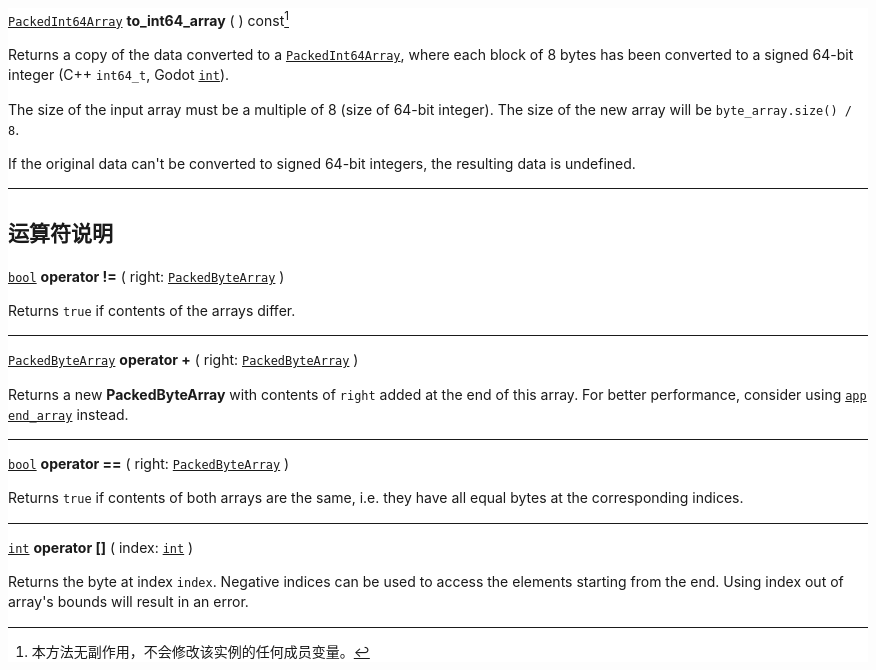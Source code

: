 [`PackedInt64Array`](class_packedint64array.md) **to_int64_array** ( ) const[^const]<div id="class_packedbytearray_method_to_int64_array"></div>

Returns a copy of the data converted to a [`PackedInt64Array`](class_packedint64array.md), where each block of 8 bytes has been converted to a signed 64-bit integer (C++ `int64_t`, Godot [`int`](class_int.md)).

The size of the input array must be a multiple of 8 (size of 64-bit integer). The size of the new array will be `byte_array.size() / 8`.

If the original data can't be converted to signed 64-bit integers, the resulting data is undefined.



---

## 运算符说明

<div id="_class_packedbytearray_operator_neq_packedbytearray"></div>

[`bool`](class_bool.md) **operator !=** ( right: [`PackedByteArray`](class_packedbytearray.md) ) <div id="class_packedbytearray_operator_neq_packedbytearray"></div>

Returns `true` if contents of the arrays differ.



---

<div id="_class_packedbytearray_operator_sum_packedbytearray"></div>

[`PackedByteArray`](class_packedbytearray.md) **operator +** ( right: [`PackedByteArray`](class_packedbytearray.md) ) <div id="class_packedbytearray_operator_sum_packedbytearray"></div>

Returns a new **PackedByteArray** with contents of `right` added at the end of this array. For better performance, consider using [`append_array`](class_packedbytearray.md#class_packedbytearray_method_append_array) instead.



---

<div id="_class_packedbytearray_operator_eq_packedbytearray"></div>

[`bool`](class_bool.md) **operator ==** ( right: [`PackedByteArray`](class_packedbytearray.md) ) <div id="class_packedbytearray_operator_eq_packedbytearray"></div>

Returns `true` if contents of both arrays are the same, i.e. they have all equal bytes at the corresponding indices.



---

<div id="_class_packedbytearray_operator_idx_int"></div>

[`int`](class_int.md) **operator []** ( index: [`int`](class_int.md) ) <div id="class_packedbytearray_operator_idx_int"></div>

Returns the byte at index `index`. Negative indices can be used to access the elements starting from the end. Using index out of array's bounds will result in an error.


[^virtual]: 本方法通常需要用户覆盖才能生效。
[^const]: 本方法无副作用，不会修改该实例的任何成员变量。
[^vararg]: 本方法除了能接受在此处描述的参数外，还能够继续接受任意数量的参数。
[^constructor]: 本方法用于构造某个类型。
[^static]: 调用本方法无需实例，可直接使用类名进行调用。
[^operator]: 本方法描述的是使用本类型作为左操作数的有效运算符。
[^bitfield]: 这个值是由下列位标志构成位掩码的整数。
[^void]: 无返回值。